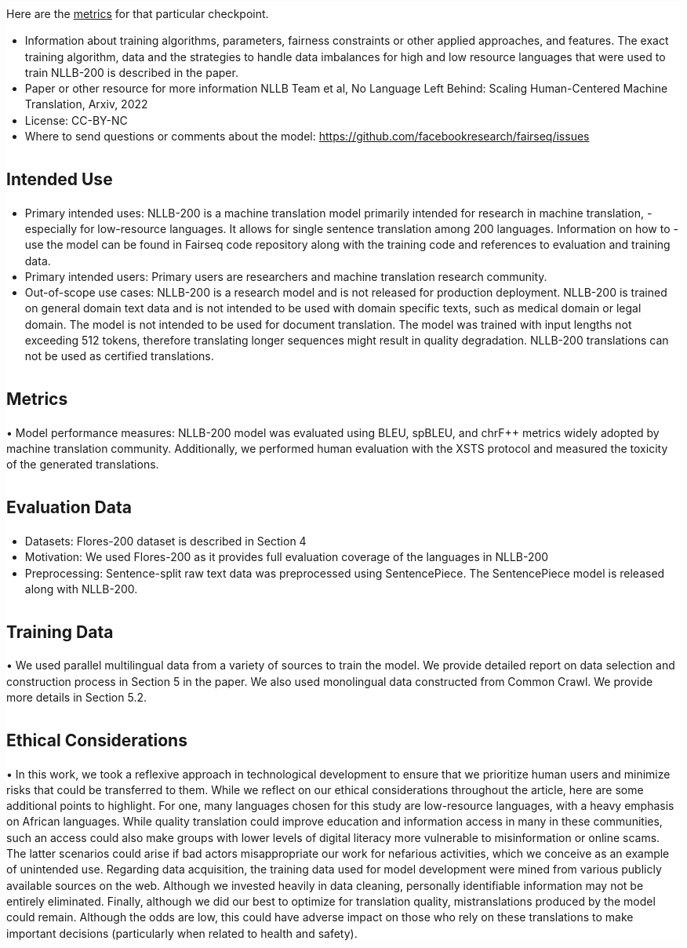 Here are the [metrics](https://tinyurl.com/nllb200densedst600mmetrics) for that particular checkpoint.

- Information about training algorithms, parameters, fairness constraints or other applied approaches, and features. The exact training algorithm, data and the strategies to handle data imbalances for high and low resource languages that were used to train NLLB-200 is described in the paper.
- Paper or other resource for more information NLLB Team et al, No Language Left Behind: Scaling Human-Centered Machine Translation, Arxiv, 2022
- License: CC-BY-NC
- Where to send questions or comments about the model: https://github.com/facebookresearch/fairseq/issues



## Intended Use
- Primary intended uses: NLLB-200 is a machine translation model primarily intended for research in machine translation, - especially for low-resource languages. It allows for single sentence translation among 200 languages. Information on how to - use the model can be found in Fairseq code repository along with the training code and references to evaluation and training data.
- Primary intended users: Primary users are researchers and machine translation research community.
- Out-of-scope use cases: NLLB-200 is a research model and is not released for production deployment. NLLB-200 is trained on general domain text data and is not intended to be used with domain specific texts, such as medical domain or legal domain. The model is not intended to be used for document translation. The model was trained with input lengths not exceeding 512 tokens, therefore translating longer sequences might result in quality degradation. NLLB-200 translations can not be used as certified translations. 

## Metrics
• Model performance measures: NLLB-200 model was evaluated using BLEU, spBLEU, and chrF++ metrics widely adopted by machine translation community. Additionally, we performed human evaluation with the XSTS protocol and measured the toxicity of the generated translations.


## Evaluation Data
- Datasets: Flores-200 dataset is described in Section 4
- Motivation: We used Flores-200 as it provides full evaluation coverage of the languages in NLLB-200
- Preprocessing: Sentence-split raw text data was preprocessed using SentencePiece. The
SentencePiece model is released along with NLLB-200.

## Training Data
• We used parallel multilingual data from a variety of sources to train the model. We provide detailed report on data selection and construction process in Section 5 in the paper. We also used monolingual data constructed from Common Crawl. We provide more details in Section 5.2.

## Ethical Considerations
• In this work, we took a reflexive approach in technological development to ensure that we prioritize human users and minimize risks that could be transferred to them. While we reflect on our ethical considerations throughout the article, here are some additional points to highlight. For one, many languages chosen for this study are low-resource languages, with a heavy emphasis on African languages. While quality translation could improve education and information access in many in these communities, such an access could also make groups with lower levels of digital literacy more vulnerable to misinformation or online scams. The latter scenarios could arise if bad actors misappropriate our work for nefarious activities, which we conceive as an example of unintended use. Regarding data acquisition, the training data used for model development were mined from various publicly available sources on the web. Although we invested heavily in data cleaning, personally identifiable information may not be entirely eliminated. Finally, although we did our best to optimize for translation quality, mistranslations produced by the model could remain. Although the odds are low, this could have adverse impact on those who rely on these translations to make important decisions (particularly when related to health and safety).
